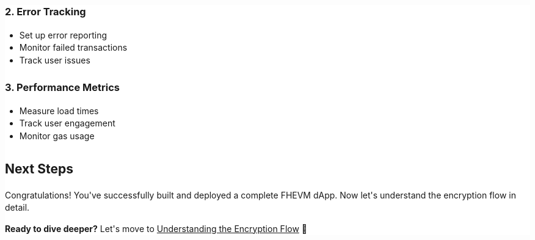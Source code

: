 ### 2. **Error Tracking**
- Set up error reporting
- Monitor failed transactions
- Track user issues

### 3. **Performance Metrics**
- Measure load times
- Track user engagement
- Monitor gas usage

## Next Steps

Congratulations! You've successfully built and deployed a complete FHEVM dApp. Now let's understand the encryption flow in detail.

**Ready to dive deeper?** Let's move to [Understanding the Encryption Flow](06-encryption-flow.md) 🔐
